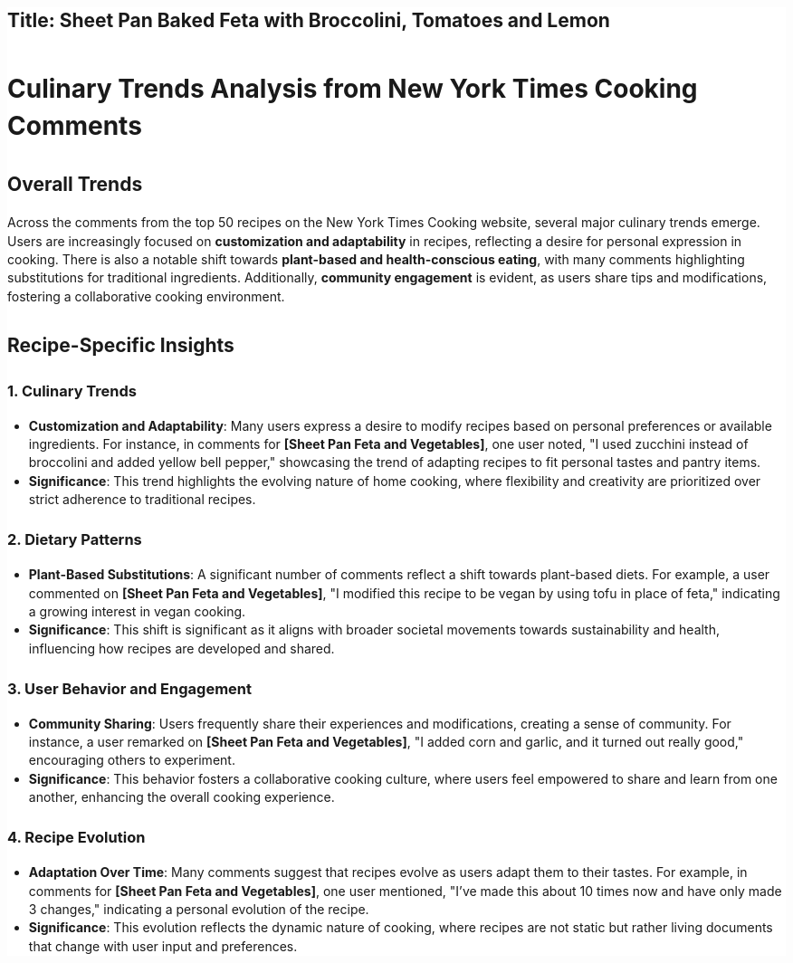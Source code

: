 
## Title: Sheet Pan Baked Feta with Broccolini, Tomatoes and Lemon

# Culinary Trends Analysis from New York Times Cooking Comments

## Overall Trends
Across the comments from the top 50 recipes on the New York Times Cooking website, several major culinary trends emerge. Users are increasingly focused on **customization and adaptability** in recipes, reflecting a desire for personal expression in cooking. There is also a notable shift towards **plant-based and health-conscious eating**, with many comments highlighting substitutions for traditional ingredients. Additionally, **community engagement** is evident, as users share tips and modifications, fostering a collaborative cooking environment.

## Recipe-Specific Insights

### 1. Culinary Trends
- **Customization and Adaptability**: Many users express a desire to modify recipes based on personal preferences or available ingredients. For instance, in comments for **[Sheet Pan Feta and Vegetables]**, one user noted, "I used zucchini instead of broccolini and added yellow bell pepper," showcasing the trend of adapting recipes to fit personal tastes and pantry items.
- **Significance**: This trend highlights the evolving nature of home cooking, where flexibility and creativity are prioritized over strict adherence to traditional recipes.

### 2. Dietary Patterns
- **Plant-Based Substitutions**: A significant number of comments reflect a shift towards plant-based diets. For example, a user commented on **[Sheet Pan Feta and Vegetables]**, "I modified this recipe to be vegan by using tofu in place of feta," indicating a growing interest in vegan cooking.
- **Significance**: This shift is significant as it aligns with broader societal movements towards sustainability and health, influencing how recipes are developed and shared.

### 3. User Behavior and Engagement
- **Community Sharing**: Users frequently share their experiences and modifications, creating a sense of community. For instance, a user remarked on **[Sheet Pan Feta and Vegetables]**, "I added corn and garlic, and it turned out really good," encouraging others to experiment.
- **Significance**: This behavior fosters a collaborative cooking culture, where users feel empowered to share and learn from one another, enhancing the overall cooking experience.

### 4. Recipe Evolution
- **Adaptation Over Time**: Many comments suggest that recipes evolve as users adapt them to their tastes. For example, in comments for **[Sheet Pan Feta and Vegetables]**, one user mentioned, "I’ve made this about 10 times now and have only made 3 changes," indicating a personal evolution of the recipe.
- **Significance**: This evolution reflects the dynamic nature of cooking, where recipes are not static but rather living documents that change with user input and preferences.
